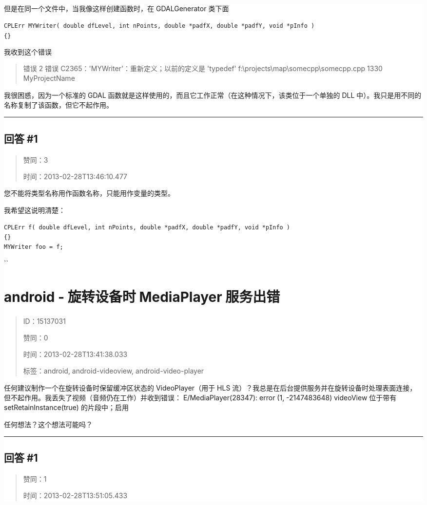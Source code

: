 但是在同一个文件中，当我像这样创建函数时，在 GDALGenerator 类下面

```
CPLErr MYWriter( double dfLevel, int nPoints, double *padfX, double *padfY, void *pInfo )
{} 
```

我收到这个错误

> 错误 2 错误 C2365：'MYWriter'：重新定义；以前的定义是 'typedef' f:\projects\map\somecpp\somecpp.cpp 1330 MyProjectName

我很困惑，因为一个标准的 GDAL 函数就是这样使用的，而且它工作正常（在这种情况下，该类位于一个单独的 DLL 中）。我只是用不同的名称复制了该函数，但它不起作用。

* * *

## 回答 #1

> 赞同：3
> 
> 时间：2013-02-28T13:46:10.477

您不能将类型名称用作函数名称，只能用作变量的类型。

我希望这说明清楚：

```
CPLErr f( double dfLevel, int nPoints, double *padfX, double *padfY, void *pInfo )
{}
MYWriter foo = f; 
```

``

# android - 旋转设备时 MediaPlayer 服务出错

> ID：15137031
> 
> 赞同：0
> 
> 时间：2013-02-28T13:41:38.033
> 
> 标签：android, android-videoview, android-video-player

任何建议制作一个在旋转设备时保留缓冲区状态的 VideoPlayer（用于 HLS 流）？我总是在后台提供服务并在旋转设备时处理表面连接，但不起作用。我丢失了视频（音频仍在工作）并收到错误： E/MediaPlayer(28347): error (1, -2147483648) videoView 位于带有 setRetainInstance(true) 的片段中；启用

任何想法？这个想法可能吗？

* * *

## 回答 #1

> 赞同：1
> 
> 时间：2013-02-28T13:51:05.433
